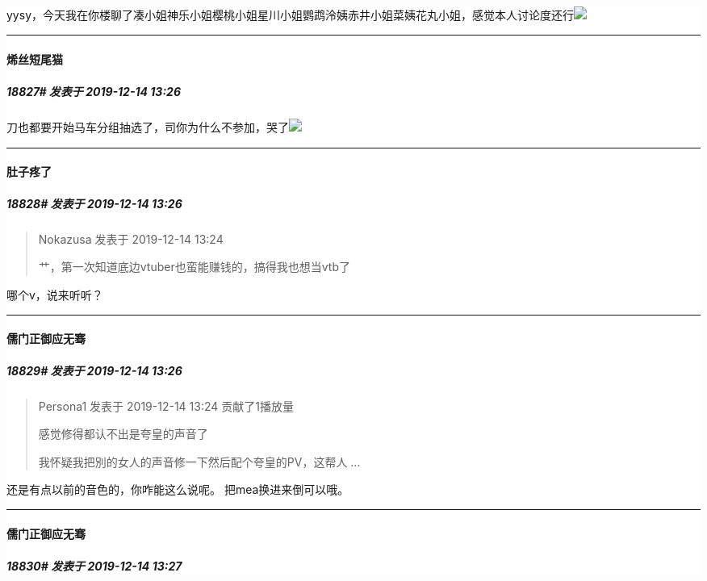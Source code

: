 
yysy，今天我在你楼聊了凑小姐神乐小姐樱桃小姐星川小姐鹦鹉泠姨赤井小姐菜姨花丸小姐，感觉本人讨论度还行<img src="https://static.saraba1st.com/image/smiley/face2017/049.png" referrerpolicy="no-referrer">







-----

####  烯丝短尾猫  
##### 18827#       发表于 2019-12-14 13:26




刀也都要开始马车分组抽选了，司你为什么不参加，哭了<img src="https://static.saraba1st.com/image/smiley/face2017/139.png" referrerpolicy="no-referrer">







-----

####  肚子疼了  
##### 18828#       发表于 2019-12-14 13:26



<blockquote>Nokazusa 发表于 2019-12-14 13:24

艹，第一次知道底边vtuber也蛮能赚钱的，搞得我也想当vtb了</blockquote>
哪个v，说来听听？







-----

####  儒门正御应无骞  
##### 18829#       发表于 2019-12-14 13:26



<blockquote>Persona1 发表于 2019-12-14 13:24
贡献了1播放量

感觉修得都认不出是夸皇的声音了

我怀疑我把別的女人的声音修一下然后配个夸皇的PV，这帮人 ...</blockquote>
还是有点以前的音色的，你咋能这么说呢。
把mea换进来倒可以哦。







-----

####  儒门正御应无骞  
##### 18830#       发表于 2019-12-14 13:27

